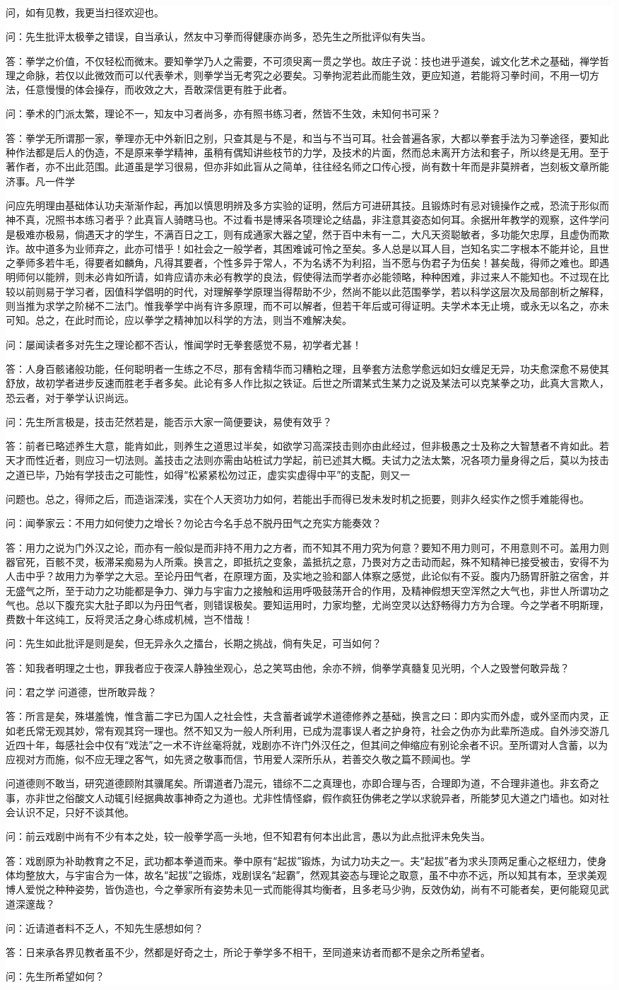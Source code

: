 问，如有见教，我更当扫径欢迎也。  

问：先生批评太极拳之错误，自当承认，然友中习拳而得健康亦尚多，恐先生之所批评似有失当。  

答：拳学之价值，不仅轻松而微末。要知拳学乃人之需要，不可须臾离一贯之学也。故庄子说：技也进乎道矣，诚文化艺术之基础，禅学哲理之命脉，若仅以此微效而可以代表拳术，则拳学当无考究之必要矣。习拳拘泥若此而能生效，更应知道，若能将习拳时间，不用一切方法，任意慢慢的体会操存，而收效之大，吾敢深信更有胜于此者。  

问：拳术的门派太繁，理论不一，知友中习者尚多，亦有照书练习者，然皆不生效，未知何书可采？  

答：拳学无所谓那一家，拳理亦无中外新旧之别，只查其是与不是，和当与不当可耳。社会普遍各家，大都以拳套手法为习拳途径，要知此种作法都是后人的伪造，不是原来拳学精神，虽稍有偶知讲些枝节的力学，及技术的片面，然而总未离开方法和套子，所以终是无用。至于著作者，亦不出此范围。此道虽是学习很易，但亦非如此盲从之简单，往往经名师之口传心授，尚有数十年而是非莫辨者，岂刻板文章所能济事。凡一件学  

问应先明理由基础体认功夫渐渐作起，再加以慎思明辨及多方实验的证明，然后方可进研其技。且锻炼时有忌对镜操作之戒，恐流于形似而神不真，况照书本练习者乎？此真盲人骑瞎马也。不过看书是博采各项理论之结晶，非注意其姿态如何耳。余据卅年教学的观察，这件学问是极难亦极易，倘遇天才的学生，不满百日之工，则有成通家大器之望，然于百中未有一二，大凡天资聪敏者，多功能欠忠厚，且虚伪而欺诈。故中道多为业师弃之，此亦可惜乎！如社会之一般学者，其困难诚可怜之至矣。多人总是以耳人目，岂知名实二字根本不能并论，且世之拳师多若牛毛，得要者如麟角，凡得其要者，个性多异于常人，不为名诱不为利招，当不愿与伪君子为伍矣！甚矣哉，得师之难也。即遇明师何以能辨，则未必肯如所请，如肯应请亦未必有教学的良法，假使得法而学者亦必能领略，种种困难，非过来人不能知也。不过现在比较以前则易于学习者，因值科学倡明的时代，对理解拳学原理当得帮助不少，然尚不能以此范围拳学，若以科学这层次及局部剖析之解释，则当推为求学之阶梯不二法门。惟我拳学中尚有许多原理，而不可以解者，但若干年后或可得证明。夫学术本无止境，或永无以名之，亦未可知。总之，在此时而论，应以拳学之精神加以科学的方法，则当不难解决矣。  

问：屡闻读者多对先生之理论都不否认，惟闻学时无拳套感觉不易，初学者尤甚！  

答：人身百骸诸般功能，任何聪明者一生练之不尽，那有舍精华而习糟粕之理，且拳套方法愈学愈远如妇女缠足无异，功夫愈深愈不易使其舒放，故初学者进步反速而胜老手者多矣。此论有多人作比拟之铁证。后世之所谓某式生某力之说及某法可以克某拳之功，此真大言欺人，恐云者，对于拳学认识尚远。  

问：先生所言极是，技击茫然若是，能否示大家一简便要诀，易使有效乎？  

答：前者已略述养生大意，能肯如此，则养生之道思过半矣，如欲学习高深技击则亦由此经过，但非极愚之士及称之大智慧者不肯如此。若天才而性近者，则应习一切法则。盖技击之法则亦需由站桩试力学起，前已述其大概。夫试力之法太繁，况各项力量身得之后，莫以为技击之道已毕，乃始有学技击之可能性，如得“松紧紧松勿过正，虚实实虚得中平”的支配，则又一  

问题也。总之，得师之后，而造诣深浅，实在个人天资功力如何，若能出手而得已发未发时机之扼要，则非久经实作之惯手难能得也。  

问：闻拳家云：不用力如何使力之增长？勿论古今名手总不脱丹田气之充实方能奏效？  

答：用力之说为门外汉之论，而亦有一般似是而非持不用力之方者，而不知其不用力究为何意？要知不用力则可，不用意则不可。盖用力则器官死，百骸不灵，板滞呆痴易为人所乘。换言之，即抵抗之变象，盖抵抗之意，乃畏对方之击动而起，殊不知精神已接受被击，安得不为人击中乎？故用力为拳学之大忌。至论丹田气者，在原理方面，及实地之验和鄙人体察之感觉，此论似有不妥。腹内乃肠胃肝脏之宿舍，并无盛气之所，至于动力之功能都是争力、弹力与宇宙力之接触和运用呼吸鼓荡开合的作用，及精神假想天空浑然之大气也，非世人所谓功之气也。总以下腹充实大肚子即以为丹田气者，则错误极矣。要知运用时，力家均整，尤尚空灵以达舒畅得力方为合理。今之学者不明斯理，费数十年这纯工，反将灵活之身心练成机械，岂不惜哉！  

问：先生如此批评是则是矣，但无异永久之擂台，长期之挑战，倘有失足，可当如何？  

答：知我者明理之士也，罪我者应于夜深人静独坐观心，总之笑骂由他，余亦不辨，倘拳学真髓复见光明，个人之毁誉何敢异哉？  

问：君之学 问道德，世所敢异哉？  

答：所言是矣，殊堪羞愧，惟含蓄二字已为国人之社会性，夫含蓄者诚学术道德修养之基础，换言之曰：即内实而外虚，或外坚而内灵，正如老氏常无观其妙，常有观其窍一理也。然不知又为一般人所利用，已成为混事误人者之护身符，社会之伪亦为此辈所造成。自外涉交游几近四十年，每感社会中仅有“戏法”之一术不许丝毫将就，戏剧亦不许门外汉任之，但其间之伸缩应有别论余者不识。至所谓对人含蓄，以为应视对方而施，似不应无理之客气，如先贤之敬事而信，节用爱人深所乐从，若善交久敬之篇不顾闻也。学  

问道德则不敢当，研究道德顾附其骥尾矣。所谓道者乃混元，错综不二之真理也，亦即合理与否，合理即为道，不合理非道也。非玄奇之事，亦非世之俗酸文人动辄引经据典故事神奇之为道也。尤非性情怪癖，假作疯狂伪佛老之学以求貌异者，所能梦见大道之门墙也。如对社会认识不足，只好不谈其他。  

问：前云戏剧中尚有不少有本之处，较一般拳学高一头地，但不知君有何本出此言，愚以为此点批评未免失当。  

答：戏剧原为补助教育之不足，武功都本拳道而来。拳中原有“起拔”锻炼，为试力功夫之一。夫“起拔”者为求头顶两足重心之枢纽力，使身体均整放大，与宇宙合为一体，故名“起拔”之锻炼，戏剧误名“起霸”，然观其姿态与理论之取意，虽不中亦不远，所以知其有本，至求美观博人爱悦之种种姿势，皆伪造也，今之拳家所有姿势未见一式而能得其均衡者，且多老马少驹，反效伪幼，尚有不可能者矣，更何能窥见武道深邃哉？  

问：近请道者料不乏人，不知先生感想如何？  

答：日来承各界见教者虽不少，然都是好奇之士，所论于拳学多不相干，至同道来访者而都不是余之所希望者。  

问：先生所希望如何？  
